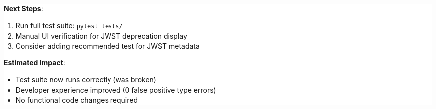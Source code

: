 **Next Steps**: 
1. Run full test suite: `pytest tests/`
2. Manual UI verification for JWST deprecation display
3. Consider adding recommended test for JWST metadata

**Estimated Impact**: 
- Test suite now runs correctly (was broken)
- Developer experience improved (0 false positive type errors)
- No functional code changes required
